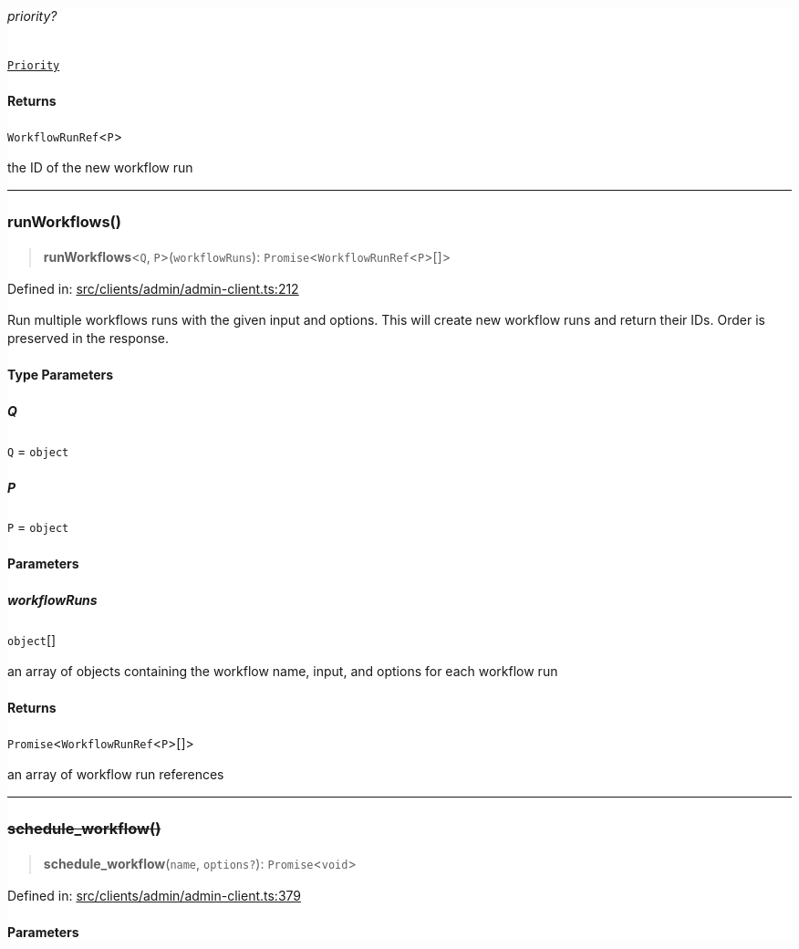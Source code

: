 ###### priority?

[`Priority`](../enumerations/Priority.md)

#### Returns

`WorkflowRunRef`\<`P`\>

the ID of the new workflow run

***

### runWorkflows()

> **runWorkflows**\<`Q`, `P`\>(`workflowRuns`): `Promise`\<`WorkflowRunRef`\<`P`\>[]\>

Defined in: [src/clients/admin/admin-client.ts:212](https://github.com/hatchet-dev/hatchet/blob/0288a24f2e9f14787135b399bd47182f4d1260d9/sdks/typescript/src/clients/admin/admin-client.ts#L212)

Run multiple workflows runs with the given input and options. This will create new workflow runs and return their IDs.
Order is preserved in the response.

#### Type Parameters

##### Q

`Q` = `object`

##### P

`P` = `object`

#### Parameters

##### workflowRuns

`object`[]

an array of objects containing the workflow name, input, and options for each workflow run

#### Returns

`Promise`\<`WorkflowRunRef`\<`P`\>[]\>

an array of workflow run references

***

### ~~schedule\_workflow()~~

> **schedule\_workflow**(`name`, `options?`): `Promise`\<`void`\>

Defined in: [src/clients/admin/admin-client.ts:379](https://github.com/hatchet-dev/hatchet/blob/0288a24f2e9f14787135b399bd47182f4d1260d9/sdks/typescript/src/clients/admin/admin-client.ts#L379)

#### Parameters
